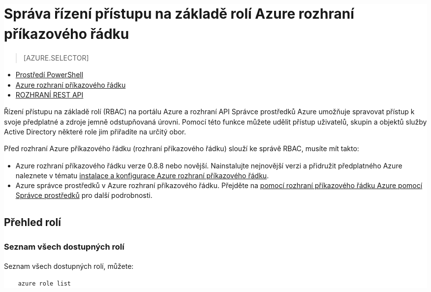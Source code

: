 <properties
    pageTitle="Správa řízení přístupu na základě rolí (RBAC) s Azure rozhraní příkazového řádku | Microsoft Azure"
    description="Naučte se spravovat na základě rolí řízení přístupu k (RBAC) Azure rozhraní příkazového řádku obsahuje přehled rolí a rolí akce tak přiřazení role do obory předplatné a aplikace."
    services="active-directory"
    documentationCenter=""
    authors="kgremban"
    manager="femila"
    editor=""/>

<tags
    ms.service="active-directory"
    ms.devlang="na"
    ms.topic="article"
    ms.tgt_pltfrm="na"
    ms.workload="identity"
    ms.date="07/22/2016"
    ms.author="kgremban"/>

# <a name="manage-role-based-access-control-with-the-azure-command-line-interface"></a>Správa řízení přístupu na základě rolí Azure rozhraní příkazového řádku

> [AZURE.SELECTOR]
- [Prostředí PowerShell](role-based-access-control-manage-access-powershell.md)
- [Azure rozhraní příkazového řádku](role-based-access-control-manage-access-azure-cli.md)
- [ROZHRANÍ REST API](role-based-access-control-manage-access-rest.md)

Řízení přístupu na základě rolí (RBAC) na portálu Azure a rozhraní API Správce prostředků Azure umožňuje spravovat přístup k svoje předplatné a zdroje jemně odstupňovaná úrovni. Pomocí této funkce můžete udělit přístup uživatelů, skupin a objektů služby Active Directory některé role jim přiřadíte na určitý obor.

Před rozhraní Azure příkazového řádku (rozhraní příkazového řádku) slouží ke správě RBAC, musíte mít takto:

- Azure rozhraní příkazového řádku verze 0.8.8 nebo novější. Nainstalujte nejnovější verzi a přidružit předplatného Azure naleznete v tématu [instalace a konfigurace Azure rozhraní příkazového řádku](../xplat-cli-install.md).
- Azure správce prostředků v Azure rozhraní příkazového řádku. Přejděte na [pomocí rozhraní příkazového řádku Azure pomocí Správce prostředků](../xplat-cli-azure-resource-manager.md) pro další podrobnosti.

## <a name="list-roles"></a>Přehled rolí

### <a name="list-all-available-roles"></a>Seznam všech dostupných rolí
Seznam všech dostupných rolí, můžete:

        azure role list
